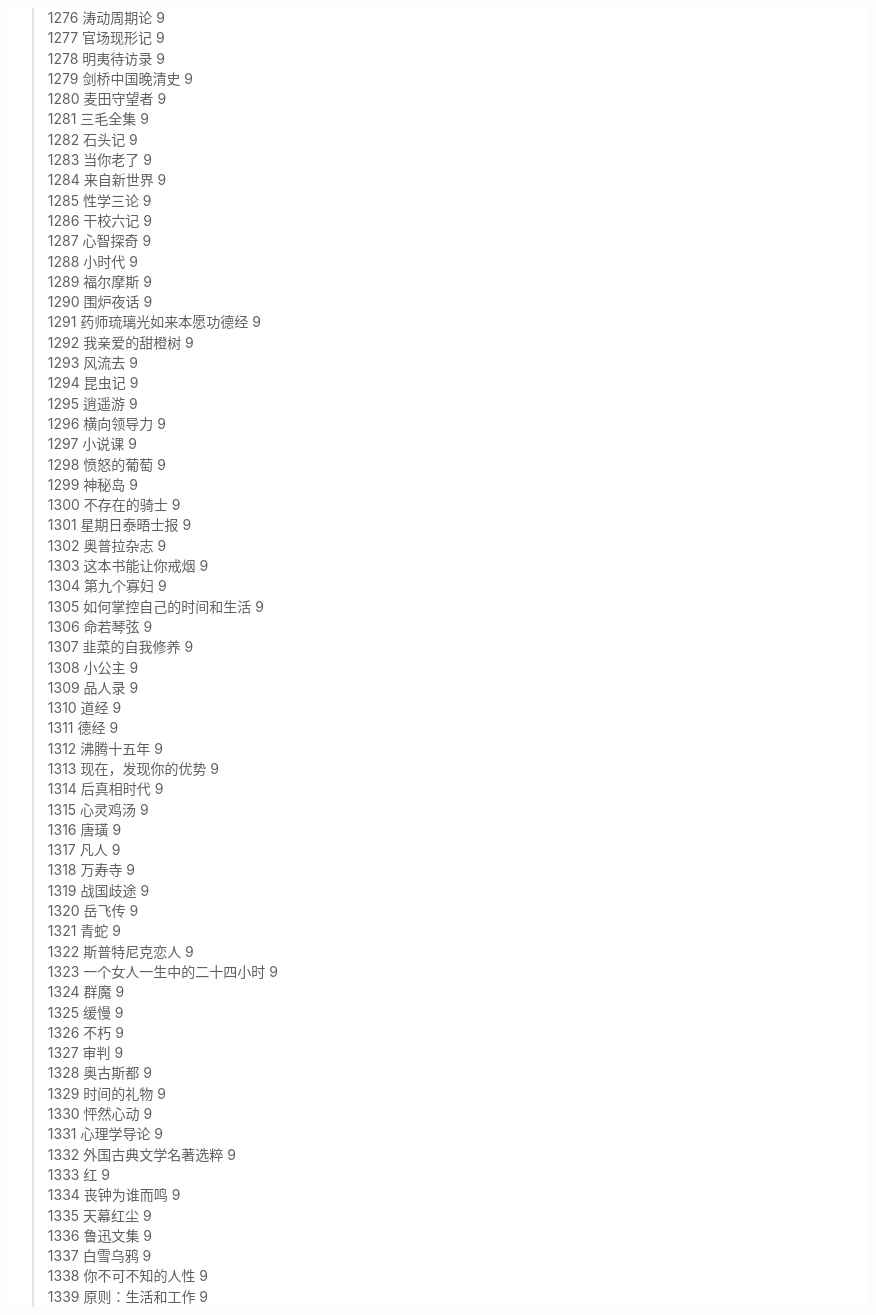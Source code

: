 > 1276 涛动周期论 9  
> 1277 官场现形记 9  
> 1278 明夷待访录 9  
> 1279 剑桥中国晚清史 9  
> 1280 麦田守望者 9  
> 1281 三毛全集 9  
> 1282 石头记 9  
> 1283 当你老了 9  
> 1284 来自新世界 9  
> 1285 性学三论 9  
> 1286 干校六记 9  
> 1287 心智探奇 9  
> 1288 小时代 9  
> 1289 福尔摩斯 9  
> 1290 围炉夜话 9  
> 1291 药师琉璃光如来本愿功德经 9  
> 1292 我亲爱的甜橙树 9  
> 1293 风流去 9  
> 1294 昆虫记 9  
> 1295 逍遥游 9  
> 1296 横向领导力 9  
> 1297 小说课 9  
> 1298 愤怒的葡萄 9  
> 1299 神秘岛 9  
> 1300 不存在的骑士 9  
> 1301 星期日泰晤士报 9  
> 1302 奥普拉杂志 9  
> 1303 这本书能让你戒烟 9  
> 1304 第九个寡妇 9  
> 1305 如何掌控自己的时间和生活 9  
> 1306 命若琴弦 9  
> 1307 韭菜的自我修养 9  
> 1308 小公主 9  
> 1309 品人录 9  
> 1310 道经 9  
> 1311 德经 9  
> 1312 沸腾十五年 9  
> 1313 现在，发现你的优势 9  
> 1314 后真相时代 9  
> 1315 心灵鸡汤 9  
> 1316 唐璜 9  
> 1317 凡人 9  
> 1318 万寿寺 9  
> 1319 战国歧途 9  
> 1320 岳飞传 9  
> 1321 青蛇 9  
> 1322 斯普特尼克恋人 9  
> 1323 一个女人一生中的二十四小时 9  
> 1324 群魔 9  
> 1325 缓慢 9  
> 1326 不朽 9  
> 1327 审判 9  
> 1328 奥古斯都 9  
> 1329 时间的礼物 9  
> 1330 怦然心动 9  
> 1331 心理学导论 9  
> 1332 外国古典文学名著选粹 9  
> 1333 红 9  
> 1334 丧钟为谁而鸣 9  
> 1335 天幕红尘 9  
> 1336 鲁迅文集 9  
> 1337 白雪乌鸦 9  
> 1338 你不可不知的人性 9  
> 1339 原则：生活和工作 9  